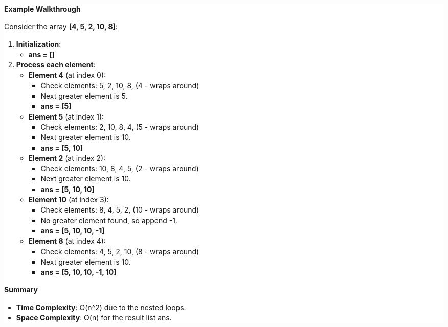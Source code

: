 <p><strong>Example Walkthrough</strong></p>

<p>Consider the array <strong>[4, 5, 2, 10, 8]</strong>:</p>

<ol>
    <li><strong>Initialization</strong>:
        <ul>
            <li><strong>ans = []</strong></li>
        </ul>
    </li>
    <li><strong>Process each element</strong>:
        <ul>
            <li><strong>Element 4</strong> (at index 0):
                <ul>
                    <li>Check elements: 5, 2, 10, 8, (4 - wraps around)</li>
                    <li>Next greater element is 5.</li>
                    <li><strong>ans = [5]</strong></li>
                </ul>
            </li>
            <li><strong>Element 5</strong> (at index 1):
                <ul>
                    <li>Check elements: 2, 10, 8, 4, (5 - wraps around)</li>
                    <li>Next greater element is 10.</li>
                    <li><strong>ans = [5, 10]</strong></li>
                </ul>
            </li>
            <li><strong>Element 2</strong> (at index 2):
                <ul>
                    <li>Check elements: 10, 8, 4, 5, (2 - wraps around)</li>
                    <li>Next greater element is 10.</li>
                    <li><strong>ans = [5, 10, 10]</strong></li>
                </ul>
            </li>
            <li><strong>Element 10</strong> (at index 3):
                <ul>
                    <li>Check elements: 8, 4, 5, 2, (10 - wraps around)</li>
                    <li>No greater element found, so append -1.</li>
                    <li><strong>ans = [5, 10, 10, -1]</strong></li>
                </ul>
            </li>
            <li><strong>Element 8</strong> (at index 4):
                <ul>
                    <li>Check elements: 4, 5, 2, 10, (8 - wraps around)</li>
                    <li>Next greater element is 10.</li>
                    <li><strong>ans = [5, 10, 10, -1, 10]</strong></li>
                </ul>
            </li>
        </ul>
    </li>
</ol>

<p><strong>Summary</strong></p>
<ul>
    <li><strong>Time Complexity</strong>: O(n^2) due to the nested loops.</li>
    <li><strong>Space Complexity</strong>: O(n) for the result list ans.</li>
</ul>
